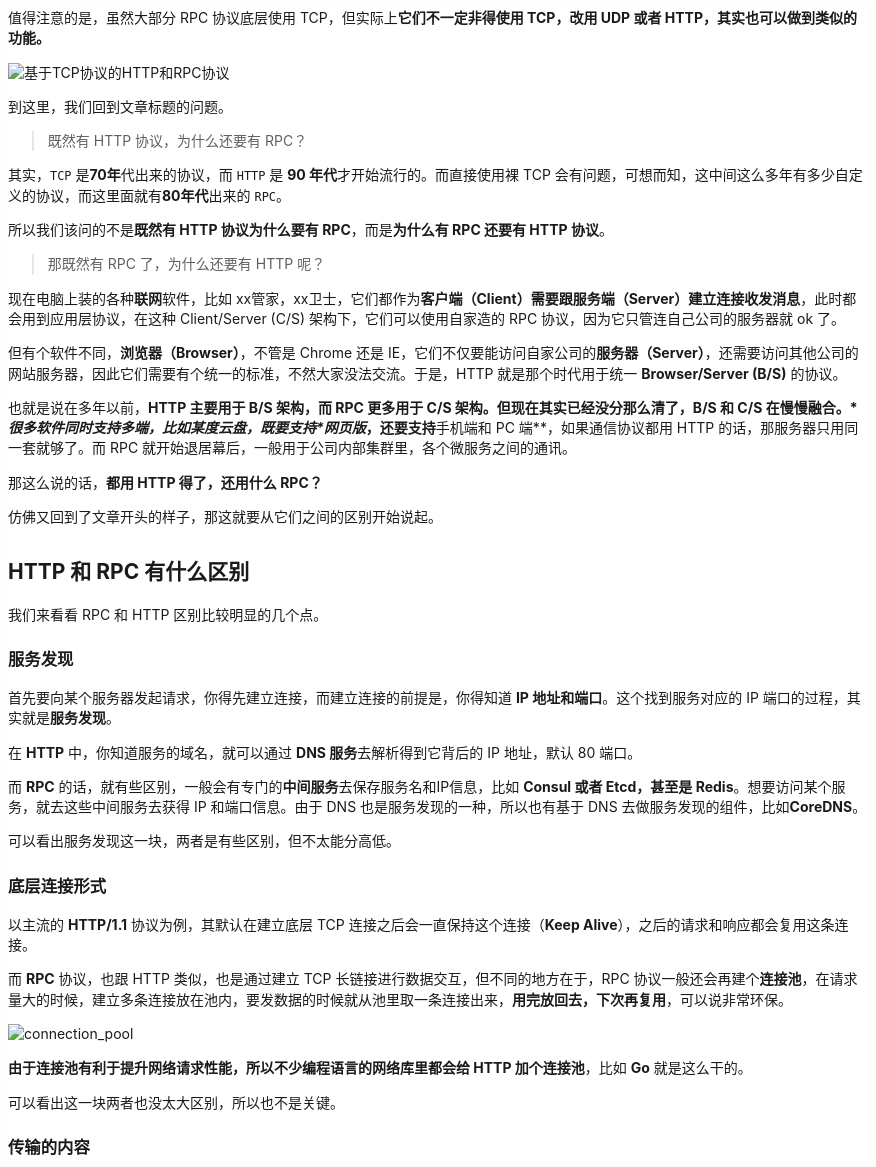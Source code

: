   值得注意的是，虽然大部分 RPC 协议底层使用 TCP，但实际上**它们不一定非得使用 TCP，改用 UDP 或者 HTTP，其实也可以做到类似的功能。**

  ![基于TCP协议的HTTP和RPC协议](https://cdn.xiaolincoding.com//mysql/other/054e9738bc492a6fb6e9a71737d95fc0.png)

  到这里，我们回到文章标题的问题。

  > 既然有 HTTP 协议，为什么还要有 RPC？

  其实，`TCP` 是**70年**代出来的协议，而 `HTTP` 是 **90 年代**才开始流行的。而直接使用裸 TCP 会有问题，可想而知，这中间这么多年有多少自定义的协议，而这里面就有**80年代**出来的 `RPC`。

  所以我们该问的不是**既然有 HTTP 协议为什么要有 RPC**，而是**为什么有 RPC 还要有 HTTP 协议**。

  > 那既然有 RPC 了，为什么还要有 HTTP 呢？

  现在电脑上装的各种**联网**软件，比如 xx管家，xx卫士，它们都作为**客户端（Client）需要跟服务端（Server）建立连接收发消息**，此时都会用到应用层协议，在这种 Client/Server (C/S) 架构下，它们可以使用自家造的 RPC 协议，因为它只管连自己公司的服务器就 ok 了。

  但有个软件不同，**浏览器（Browser）**，不管是 Chrome 还是 IE，它们不仅要能访问自家公司的**服务器（Server）**，还需要访问其他公司的网站服务器，因此它们需要有个统一的标准，不然大家没法交流。于是，HTTP 就是那个时代用于统一 **Browser/Server (B/S)** 的协议。

  也就是说在多年以前，**HTTP 主要用于 B/S 架构，而 RPC 更多用于 C/S 架构。但现在其实已经没分那么清了，B/S 和 C/S 在慢慢融合。\**很多软件同时支持多端，比如某度云盘，既要支持\**网页版**，还要支持**手机端和 PC 端**，如果通信协议都用 HTTP 的话，那服务器只用同一套就够了。而 RPC 就开始退居幕后，一般用于公司内部集群里，各个微服务之间的通讯。

  那这么说的话，**都用 HTTP 得了，还用什么 RPC？**

  仿佛又回到了文章开头的样子，那这就要从它们之间的区别开始说起。

  ## HTTP 和 RPC 有什么区别

  我们来看看 RPC 和 HTTP 区别比较明显的几个点。

  ### 服务发现

  首先要向某个服务器发起请求，你得先建立连接，而建立连接的前提是，你得知道 **IP 地址和端口**。这个找到服务对应的 IP 端口的过程，其实就是**服务发现**。

  在 **HTTP** 中，你知道服务的域名，就可以通过 **DNS 服务**去解析得到它背后的 IP 地址，默认 80 端口。

  而 **RPC** 的话，就有些区别，一般会有专门的**中间服务**去保存服务名和IP信息，比如 **Consul 或者 Etcd，甚至是 Redis**。想要访问某个服务，就去这些中间服务去获得 IP 和端口信息。由于 DNS 也是服务发现的一种，所以也有基于 DNS 去做服务发现的组件，比如**CoreDNS**。

  可以看出服务发现这一块，两者是有些区别，但不太能分高低。

  ### 底层连接形式

  以主流的 **HTTP/1.1** 协议为例，其默认在建立底层 TCP 连接之后会一直保持这个连接（**Keep Alive**），之后的请求和响应都会复用这条连接。

  而 **RPC** 协议，也跟 HTTP 类似，也是通过建立 TCP 长链接进行数据交互，但不同的地方在于，RPC 协议一般还会再建个**连接池**，在请求量大的时候，建立多条连接放在池内，要发数据的时候就从池里取一条连接出来，**用完放回去，下次再复用**，可以说非常环保。

  ![connection_pool](https://cdn.xiaolincoding.com//mysql/other/ec5c8e28d3ea308c6db2ac991a12ea80.png)

  **由于连接池有利于提升网络请求性能，所以不少编程语言的网络库里都会给 HTTP 加个连接池**，比如 **Go** 就是这么干的。

  可以看出这一块两者也没太大区别，所以也不是关键。

  ### 传输的内容
